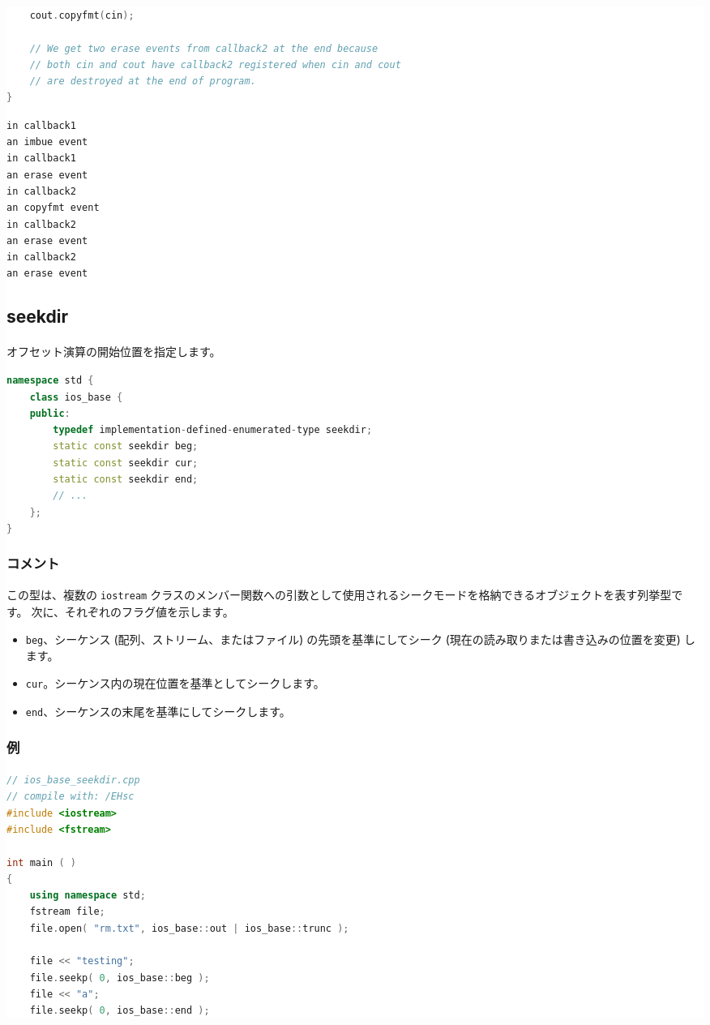 ```cpp
    cout.copyfmt(cin);

    // We get two erase events from callback2 at the end because
    // both cin and cout have callback2 registered when cin and cout
    // are destroyed at the end of program.
}
```

```Output
in callback1
an imbue event
in callback1
an erase event
in callback2
an copyfmt event
in callback2
an erase event
in callback2
an erase event
```

## <a name="seekdir"></a>seekdir

オフセット演算の開始位置を指定します。

```cpp
namespace std {
    class ios_base {
    public:
        typedef implementation-defined-enumerated-type seekdir;
        static const seekdir beg;
        static const seekdir cur;
        static const seekdir end;
        // ...
    };
}
```

### <a name="remarks"></a>コメント

この型は、複数の `iostream` クラスのメンバー関数への引数として使用されるシークモードを格納できるオブジェクトを表す列挙型です。 次に、それぞれのフラグ値を示します。

- `beg`、シーケンス (配列、ストリーム、またはファイル) の先頭を基準にしてシーク (現在の読み取りまたは書き込みの位置を変更) します。

- `cur`。シーケンス内の現在位置を基準としてシークします。

- `end`、シーケンスの末尾を基準にしてシークします。

### <a name="example"></a>例

```cpp
// ios_base_seekdir.cpp
// compile with: /EHsc
#include <iostream>
#include <fstream>

int main ( )
{
    using namespace std;
    fstream file;
    file.open( "rm.txt", ios_base::out | ios_base::trunc );

    file << "testing";
    file.seekp( 0, ios_base::beg );
    file << "a";
    file.seekp( 0, ios_base::end );
```